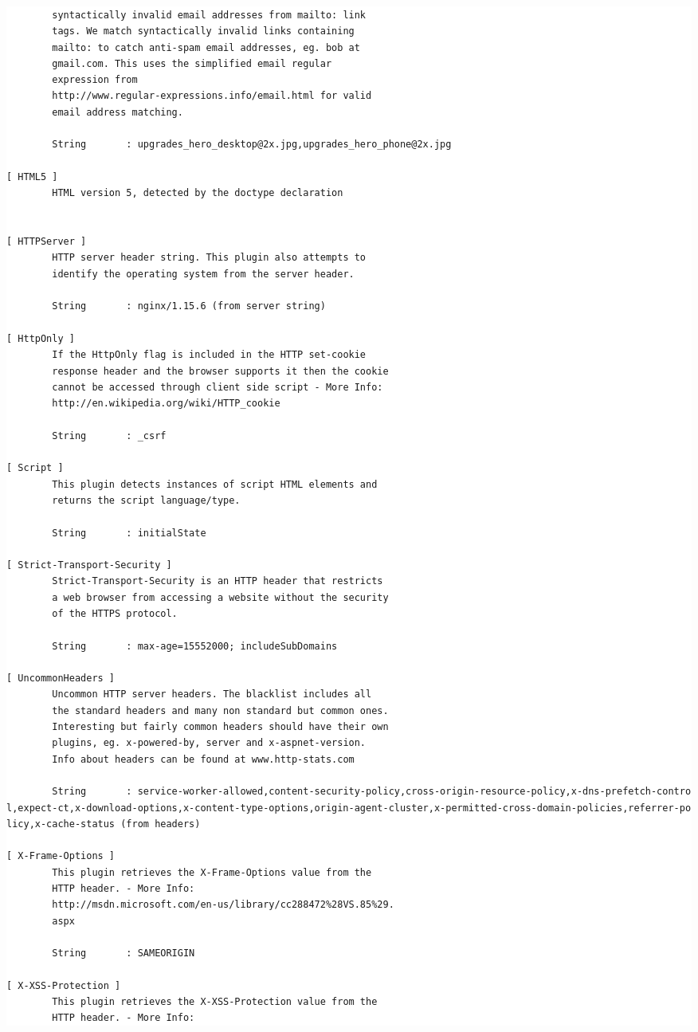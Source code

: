 ```
        syntactically invalid email addresses from mailto: link 
        tags. We match syntactically invalid links containing 
        mailto: to catch anti-spam email addresses, eg. bob at 
        gmail.com. This uses the simplified email regular 
        expression from 
        http://www.regular-expressions.info/email.html for valid 
        email address matching. 

        String       : upgrades_hero_desktop@2x.jpg,upgrades_hero_phone@2x.jpg

[ HTML5 ]
        HTML version 5, detected by the doctype declaration 


[ HTTPServer ]
        HTTP server header string. This plugin also attempts to 
        identify the operating system from the server header. 

        String       : nginx/1.15.6 (from server string)

[ HttpOnly ]
        If the HttpOnly flag is included in the HTTP set-cookie 
        response header and the browser supports it then the cookie 
        cannot be accessed through client side script - More Info: 
        http://en.wikipedia.org/wiki/HTTP_cookie 

        String       : _csrf

[ Script ]
        This plugin detects instances of script HTML elements and 
        returns the script language/type. 

        String       : initialState

[ Strict-Transport-Security ]
        Strict-Transport-Security is an HTTP header that restricts 
        a web browser from accessing a website without the security 
        of the HTTPS protocol. 

        String       : max-age=15552000; includeSubDomains

[ UncommonHeaders ]
        Uncommon HTTP server headers. The blacklist includes all 
        the standard headers and many non standard but common ones. 
        Interesting but fairly common headers should have their own 
        plugins, eg. x-powered-by, server and x-aspnet-version. 
        Info about headers can be found at www.http-stats.com 

        String       : service-worker-allowed,content-security-policy,cross-origin-resource-policy,x-dns-prefetch-control,expect-ct,x-download-options,x-content-type-options,origin-agent-cluster,x-permitted-cross-domain-policies,referrer-policy,x-cache-status (from headers)                    

[ X-Frame-Options ]
        This plugin retrieves the X-Frame-Options value from the 
        HTTP header. - More Info: 
        http://msdn.microsoft.com/en-us/library/cc288472%28VS.85%29.
        aspx

        String       : SAMEORIGIN

[ X-XSS-Protection ]
        This plugin retrieves the X-XSS-Protection value from the 
        HTTP header. - More Info: 
```